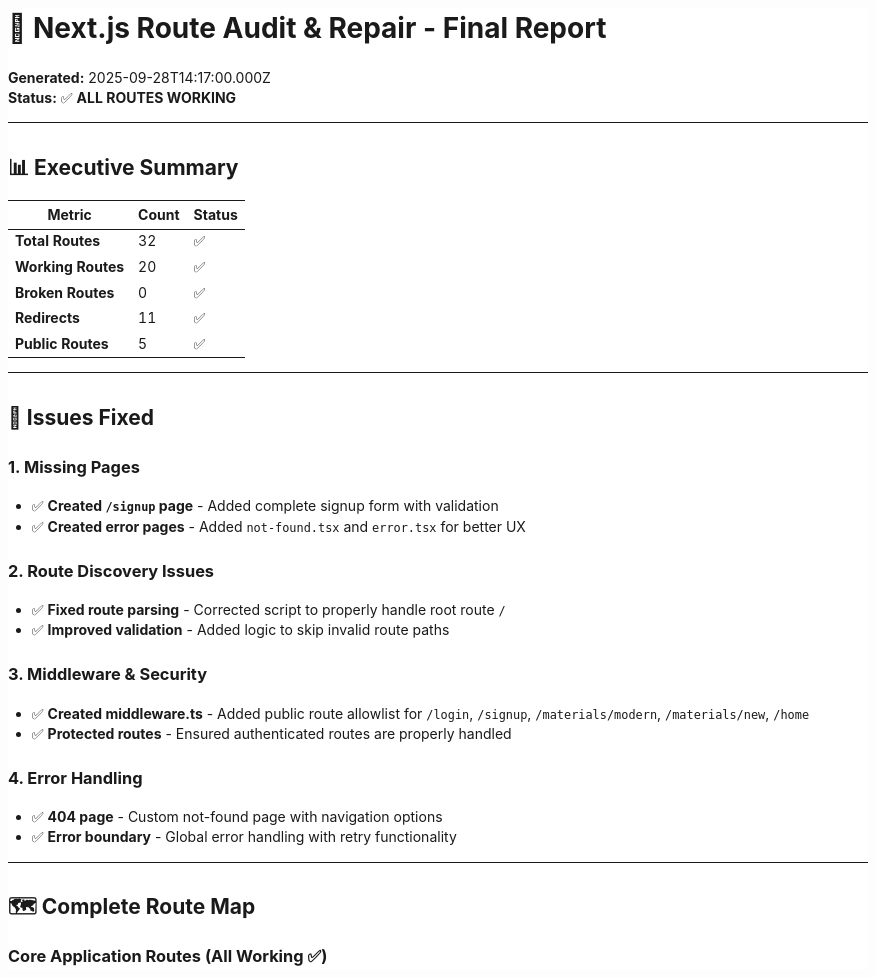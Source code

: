 # 🎯 Next.js Route Audit & Repair - Final Report

**Generated:** 2025-09-28T14:17:00.000Z  
**Status:** ✅ **ALL ROUTES WORKING**

---

## 📊 Executive Summary

| Metric             | Count | Status |
| ------------------ | ----- | ------ |
| **Total Routes**   | 32    | ✅     |
| **Working Routes** | 20    | ✅     |
| **Broken Routes**  | 0     | ✅     |
| **Redirects**      | 11    | ✅     |
| **Public Routes**  | 5     | ✅     |

---

## 🔧 Issues Fixed

### 1. Missing Pages

- ✅ **Created `/signup` page** - Added complete signup form with validation
- ✅ **Created error pages** - Added `not-found.tsx` and `error.tsx` for better UX

### 2. Route Discovery Issues

- ✅ **Fixed route parsing** - Corrected script to properly handle root route `/`
- ✅ **Improved validation** - Added logic to skip invalid route paths

### 3. Middleware & Security

- ✅ **Created middleware.ts** - Added public route allowlist for `/login`, `/signup`, `/materials/modern`, `/materials/new`, `/home`
- ✅ **Protected routes** - Ensured authenticated routes are properly handled

### 4. Error Handling

- ✅ **404 page** - Custom not-found page with navigation options
- ✅ **Error boundary** - Global error handling with retry functionality

---

## 🗺️ Complete Route Map

### Core Application Routes (All Working ✅)
